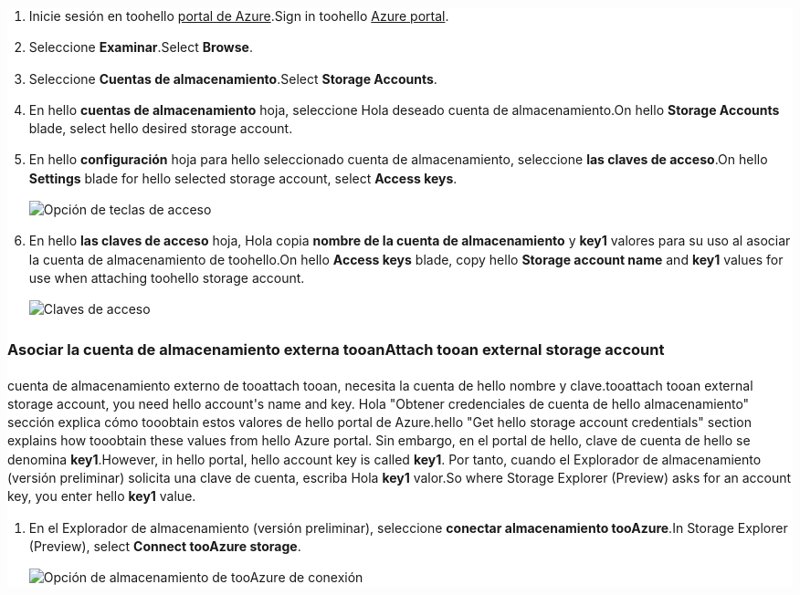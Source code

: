 1. <span data-ttu-id="8cf89-159">Inicie sesión en toohello [portal de Azure](https://portal.azure.com).</span><span class="sxs-lookup"><span data-stu-id="8cf89-159">Sign in toohello [Azure portal](https://portal.azure.com).</span></span>

2. <span data-ttu-id="8cf89-160">Seleccione **Examinar**.</span><span class="sxs-lookup"><span data-stu-id="8cf89-160">Select **Browse**.</span></span>

3. <span data-ttu-id="8cf89-161">Seleccione **Cuentas de almacenamiento**.</span><span class="sxs-lookup"><span data-stu-id="8cf89-161">Select **Storage Accounts**.</span></span>

4. <span data-ttu-id="8cf89-162">En hello **cuentas de almacenamiento** hoja, seleccione Hola deseado cuenta de almacenamiento.</span><span class="sxs-lookup"><span data-stu-id="8cf89-162">On hello **Storage Accounts** blade, select hello desired storage account.</span></span>

5. <span data-ttu-id="8cf89-163">En hello **configuración** hoja para hello seleccionado cuenta de almacenamiento, seleccione **las claves de acceso**.</span><span class="sxs-lookup"><span data-stu-id="8cf89-163">On hello **Settings** blade for hello selected storage account, select **Access keys**.</span></span>

    ![Opción de teclas de acceso][5]

6. <span data-ttu-id="8cf89-165">En hello **las claves de acceso** hoja, Hola copia **nombre de la cuenta de almacenamiento** y **key1** valores para su uso al asociar la cuenta de almacenamiento de toohello.</span><span class="sxs-lookup"><span data-stu-id="8cf89-165">On hello **Access keys** blade, copy hello **Storage account name** and **key1** values for use when attaching toohello storage account.</span></span>

    ![Claves de acceso][6]

### <a name="attach-tooan-external-storage-account"></a><span data-ttu-id="8cf89-167">Asociar la cuenta de almacenamiento externa tooan</span><span class="sxs-lookup"><span data-stu-id="8cf89-167">Attach tooan external storage account</span></span>
<span data-ttu-id="8cf89-168">cuenta de almacenamiento externo de tooattach tooan, necesita la cuenta de hello nombre y clave.</span><span class="sxs-lookup"><span data-stu-id="8cf89-168">tooattach tooan external storage account, you need hello account's name and key.</span></span> <span data-ttu-id="8cf89-169">Hola "Obtener credenciales de cuenta de hello almacenamiento" sección explica cómo tooobtain estos valores de hello portal de Azure.</span><span class="sxs-lookup"><span data-stu-id="8cf89-169">hello "Get hello storage account credentials" section explains how tooobtain these values from hello Azure portal.</span></span> <span data-ttu-id="8cf89-170">Sin embargo, en el portal de hello, clave de cuenta de hello se denomina **key1**.</span><span class="sxs-lookup"><span data-stu-id="8cf89-170">However, in hello portal, hello account key is called **key1**.</span></span> <span data-ttu-id="8cf89-171">Por tanto, cuando el Explorador de almacenamiento (versión preliminar) solicita una clave de cuenta, escriba Hola **key1** valor.</span><span class="sxs-lookup"><span data-stu-id="8cf89-171">So where Storage Explorer (Preview) asks for an account key, you enter hello **key1** value.</span></span>

1. <span data-ttu-id="8cf89-172">En el Explorador de almacenamiento (versión preliminar), seleccione **conectar almacenamiento tooAzure**.</span><span class="sxs-lookup"><span data-stu-id="8cf89-172">In Storage Explorer (Preview), select **Connect tooAzure storage**.</span></span>

    ![Opción de almacenamiento de tooAzure de conexión][23]


[0]: ./media/vs-azure-tools-storage-manage-with-storage-explorer/settings-icon.png
[1]: ./media/vs-azure-tools-storage-manage-with-storage-explorer/add-account-link.png
[3]: ./media/vs-azure-tools-storage-manage-with-storage-explorer/subscriptions-list.png
[4]: ./media/vs-azure-tools-storage-manage-with-storage-explorer/storage-accounts-list.png
[5]: ./media/vs-azure-tools-storage-manage-with-storage-explorer/access-keys.png
[6]: ./media/vs-azure-tools-storage-manage-with-storage-explorer/access-keys-copy.png
[8]: ./media/vs-azure-tools-storage-manage-with-storage-explorer/attach-external-storage-dlg.png
[9]: ./media/vs-azure-tools-storage-manage-with-storage-explorer/external-storage-account.png
[10]: ./media/vs-azure-tools-storage-manage-with-storage-explorer/detach-external-storage.png
[11]: ./media/vs-azure-tools-storage-manage-with-storage-explorer/storage-account-search.png
[12]: ./media/vs-azure-tools-storage-manage-with-storage-explorer/detach-external-storage-confirmation.png
[13]: ./media/vs-azure-tools-storage-manage-with-storage-explorer/get-sas-context-menu.png
[14]: ./media/vs-azure-tools-storage-manage-with-storage-explorer/get-sas-dlg1.png
[15]: ./media/vs-azure-tools-storage-manage-with-storage-explorer/mase.png
[17]: ./media/vs-azure-tools-storage-manage-with-storage-explorer/attach-account-using-sas-finished.png
[20]: ./media/vs-azure-tools-storage-manage-with-storage-explorer/attach-service-using-sas-finished.png
[21]: ./media/vs-azure-tools-storage-manage-with-storage-explorer/local-storage-drop-down.png
[22]: ./media/vs-azure-tools-storage-manage-with-storage-explorer/download-storage-emulator.png
[23]: ./media/vs-azure-tools-storage-manage-with-storage-explorer/connect-to-azure-storage-icon.png
[24]: ./media/vs-azure-tools-storage-manage-with-storage-explorer/connect-to-azure-storage-next.png
[25]: ./media/vs-azure-tools-storage-manage-with-storage-explorer/add-certificate-azure-stack.png
[26]: ./media/vs-azure-tools-storage-manage-with-storage-explorer/export-root-cert-azure-stack.png
[27]: ./media/vs-azure-tools-storage-manage-with-storage-explorer/import-azure-stack-cert-storage-explorer.png
[28]: ./media/vs-azure-tools-storage-manage-with-storage-explorer/select-target-azure-stack.png
[29]: ./media/vs-azure-tools-storage-manage-with-storage-explorer/add-azure-stack-account.png
[30]: ./media/vs-azure-tools-storage-manage-with-storage-explorer/select-accounts-azure-stack.png
[31]: ./media/vs-azure-tools-storage-manage-with-storage-explorer/azure-stack-storage-account-list.png